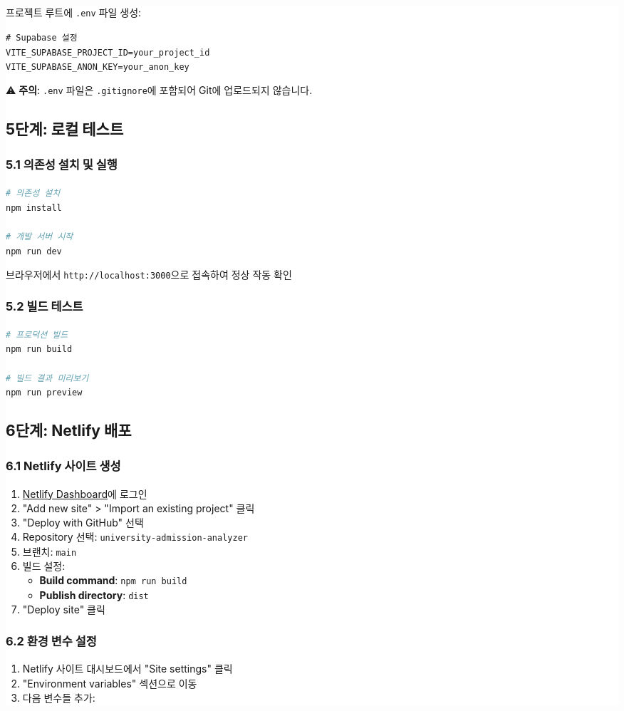 프로젝트 루트에 `.env` 파일 생성:

```env
# Supabase 설정
VITE_SUPABASE_PROJECT_ID=your_project_id
VITE_SUPABASE_ANON_KEY=your_anon_key
```

⚠️ **주의**: `.env` 파일은 `.gitignore`에 포함되어 Git에 업로드되지 않습니다.

## 5단계: 로컬 테스트

### 5.1 의존성 설치 및 실행

```bash
# 의존성 설치
npm install

# 개발 서버 시작
npm run dev
```

브라우저에서 `http://localhost:3000`으로 접속하여 정상 작동 확인

### 5.2 빌드 테스트

```bash
# 프로덕션 빌드
npm run build

# 빌드 결과 미리보기
npm run preview
```

## 6단계: Netlify 배포

### 6.1 Netlify 사이트 생성

1. [Netlify Dashboard](https://app.netlify.com/)에 로그인
2. "Add new site" > "Import an existing project" 클릭
3. "Deploy with GitHub" 선택
4. Repository 선택: `university-admission-analyzer`
5. 브랜치: `main`
6. 빌드 설정:
   - **Build command**: `npm run build`
   - **Publish directory**: `dist`
7. "Deploy site" 클릭

### 6.2 환경 변수 설정

1. Netlify 사이트 대시보드에서 "Site settings" 클릭
2. "Environment variables" 섹션으로 이동
3. 다음 변수들 추가:
